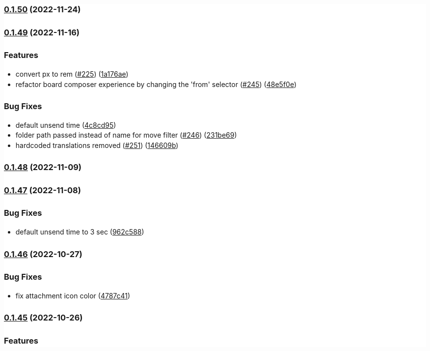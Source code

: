 ### [0.1.50](https://github.com/zextras/carbonio-mails-ui/compare/v0.1.49...v0.1.50) (2022-11-24)

### [0.1.49](https://github.com/zextras/carbonio-mails-ui/compare/v0.1.48...v0.1.49) (2022-11-16)


### Features

* convert px to rem ([#225](https://github.com/zextras/carbonio-mails-ui/issues/225)) ([1a176ae](https://github.com/zextras/carbonio-mails-ui/commit/1a176ae50f844e2b8d187d01009409e53d779a82))
* refactor board composer experience by changing the 'from' selector ([#245](https://github.com/zextras/carbonio-mails-ui/issues/245)) ([48e5f0e](https://github.com/zextras/carbonio-mails-ui/commit/48e5f0eecd9836ec256cfb4da4c882168806d906))


### Bug Fixes

* default unsend time ([4c8cd95](https://github.com/zextras/carbonio-mails-ui/commit/4c8cd9507bc8b35d165909ca3e3792f09c401cf1))
* folder path passed instead of name for move filter ([#246](https://github.com/zextras/carbonio-mails-ui/issues/246)) ([231be69](https://github.com/zextras/carbonio-mails-ui/commit/231be693dfed13ce470c2200f671a158905a8d05))
* hardcoded translations removed ([#251](https://github.com/zextras/carbonio-mails-ui/issues/251)) ([146609b](https://github.com/zextras/carbonio-mails-ui/commit/146609bd4960e5612b63504468b09facc0c8e6d6))

### [0.1.48](https://github.com/zextras/carbonio-mails-ui/compare/v0.1.47...v0.1.48) (2022-11-09)

### [0.1.47](https://github.com/zextras/carbonio-mails-ui/compare/v0.1.46...v0.1.47) (2022-11-08)


### Bug Fixes

* default unsend time to 3 sec ([962c588](https://github.com/zextras/carbonio-mails-ui/commit/962c588906c37f39e69cc30ffc36d45f57f453a5))

### [0.1.46](https://github.com/zextras/carbonio-mails-ui/compare/v0.1.45...v0.1.46) (2022-10-27)


### Bug Fixes

* fix attachment icon color ([4787c41](https://github.com/zextras/carbonio-mails-ui/commit/4787c419b47f07f1cda1c9d9080be02498c84bd3))

### [0.1.45](https://github.com/zextras/carbonio-mails-ui/compare/v0.1.44...v0.1.45) (2022-10-26)


### Features
